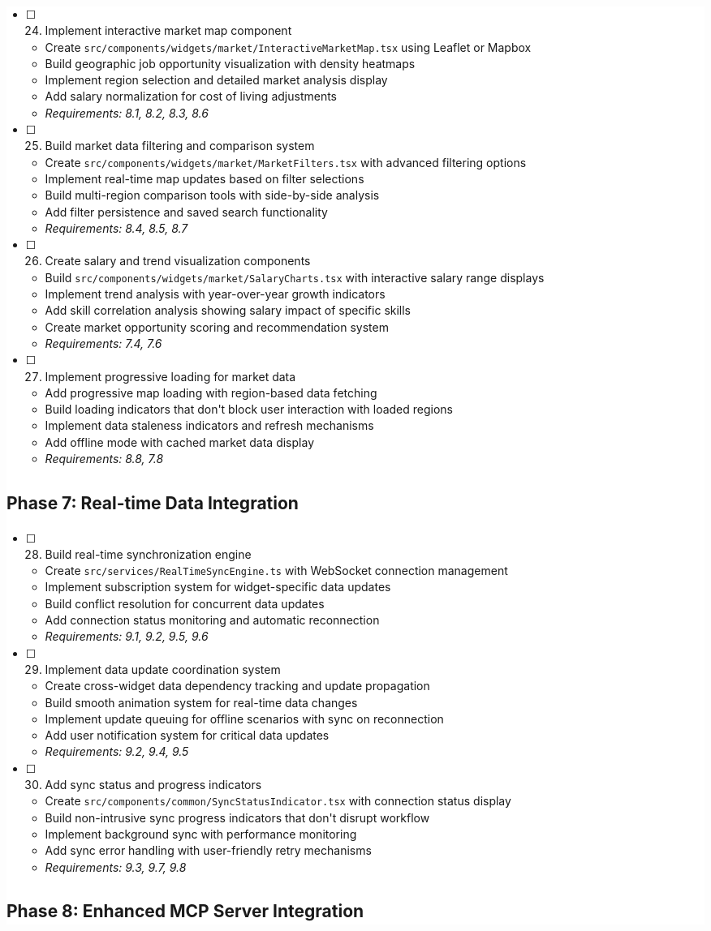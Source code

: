 - [ ] 24. Implement interactive market map component
  - Create `src/components/widgets/market/InteractiveMarketMap.tsx` using Leaflet or Mapbox
  - Build geographic job opportunity visualization with density heatmaps
  - Implement region selection and detailed market analysis display
  - Add salary normalization for cost of living adjustments
  - _Requirements: 8.1, 8.2, 8.3, 8.6_

- [ ] 25. Build market data filtering and comparison system
  - Create `src/components/widgets/market/MarketFilters.tsx` with advanced filtering options
  - Implement real-time map updates based on filter selections
  - Build multi-region comparison tools with side-by-side analysis
  - Add filter persistence and saved search functionality
  - _Requirements: 8.4, 8.5, 8.7_

- [ ] 26. Create salary and trend visualization components
  - Build `src/components/widgets/market/SalaryCharts.tsx` with interactive salary range displays
  - Implement trend analysis with year-over-year growth indicators
  - Add skill correlation analysis showing salary impact of specific skills
  - Create market opportunity scoring and recommendation system
  - _Requirements: 7.4, 7.6_

- [ ] 27. Implement progressive loading for market data
  - Add progressive map loading with region-based data fetching
  - Build loading indicators that don't block user interaction with loaded regions
  - Implement data staleness indicators and refresh mechanisms
  - Add offline mode with cached market data display
  - _Requirements: 8.8, 7.8_

## Phase 7: Real-time Data Integration

- [ ] 28. Build real-time synchronization engine
  - Create `src/services/RealTimeSyncEngine.ts` with WebSocket connection management
  - Implement subscription system for widget-specific data updates
  - Build conflict resolution for concurrent data updates
  - Add connection status monitoring and automatic reconnection
  - _Requirements: 9.1, 9.2, 9.5, 9.6_

- [ ] 29. Implement data update coordination system
  - Create cross-widget data dependency tracking and update propagation
  - Build smooth animation system for real-time data changes
  - Implement update queuing for offline scenarios with sync on reconnection
  - Add user notification system for critical data updates
  - _Requirements: 9.2, 9.4, 9.5_

- [ ] 30. Add sync status and progress indicators
  - Create `src/components/common/SyncStatusIndicator.tsx` with connection status display
  - Build non-intrusive sync progress indicators that don't disrupt workflow
  - Implement background sync with performance monitoring
  - Add sync error handling with user-friendly retry mechanisms
  - _Requirements: 9.3, 9.7, 9.8_

## Phase 8: Enhanced MCP Server Integration
